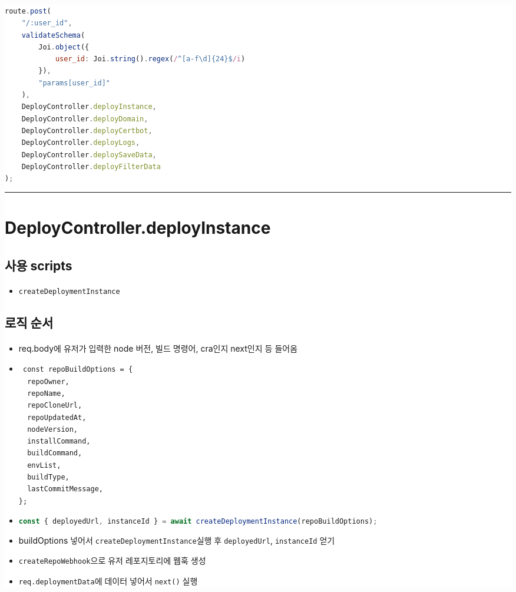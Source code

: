 ```js
route.post(
	"/:user_id",
	validateSchema(
		Joi.object({
			user_id: Joi.string().regex(/^[a-f\d]{24}$/i)
		}),
		"params[user_id]"
	),
	DeployController.deployInstance,
	DeployController.deployDomain,
	DeployController.deployCertbot,
	DeployController.deployLogs,
	DeployController.deploySaveData,
	DeployController.deployFilterData
);
```

---

# DeployController.deployInstance

## 사용 scripts

- `createDeploymentInstance`

## 로직 순서

- req.body에 유저가 입력한 node 버전, 빌드 명령어, cra인지 next인지 등 들어옴
- ```
   const repoBuildOptions = {
    repoOwner,
    repoName,
    repoCloneUrl,
    repoUpdatedAt,
    nodeVersion,
    installCommand,
    buildCommand,
    envList,
    buildType,
    lastCommitMessage,
  };
  ```

- ```js
  const { deployedUrl, instanceId } = await createDeploymentInstance(repoBuildOptions);
  ```

- buildOptions 넣어서 `createDeploymentInstance`실행 후 `deployedUrl`, `instanceId` 얻기
- `createRepoWebhook`으로 유저 레포지토리에 웹훅 생성
- `req.deploymentData`에 데이터 넣어서 `next()` 실행
